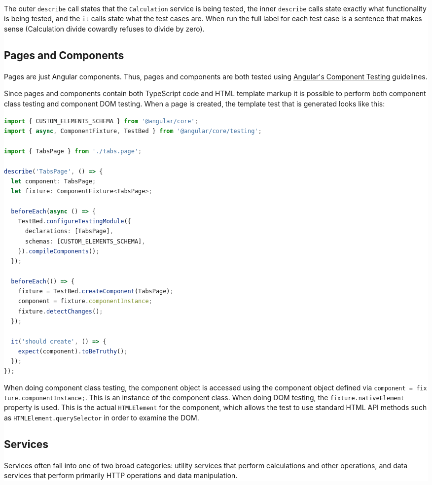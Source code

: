 The outer `describe` call states that the `Calculation` service is being tested, the inner `describe` calls state exactly what functionality is being tested, and the `it` calls state what the test cases are. When run the full label for each test case is a sentence that makes sense (Calculation divide cowardly refuses to divide by zero).

## Pages and Components

Pages are just Angular components. Thus, pages and components are both tested using <a href="https://angular.io/guide/testing#component-test-basics">Angular's Component Testing</a> guidelines.

Since pages and components contain both TypeScript code and HTML template markup it is possible to perform both component class testing and component DOM testing. When a page is created, the template test that is generated looks like this:

```TypeScript
import { CUSTOM_ELEMENTS_SCHEMA } from '@angular/core';
import { async, ComponentFixture, TestBed } from '@angular/core/testing';

import { TabsPage } from './tabs.page';

describe('TabsPage', () => {
  let component: TabsPage;
  let fixture: ComponentFixture<TabsPage>;

  beforeEach(async () => {
    TestBed.configureTestingModule({
      declarations: [TabsPage],
      schemas: [CUSTOM_ELEMENTS_SCHEMA],
    }).compileComponents();
  });

  beforeEach(() => {
    fixture = TestBed.createComponent(TabsPage);
    component = fixture.componentInstance;
    fixture.detectChanges();
  });

  it('should create', () => {
    expect(component).toBeTruthy();
  });
});
```

When doing component class testing, the component object is accessed using the component object defined via `component = fixture.componentInstance;`. This is an instance of the component class. When doing DOM testing, the `fixture.nativeElement` property is used. This is the actual `HTMLElement` for the component, which allows the test to use standard HTML API methods such as `HTMLElement.querySelector` in order to examine the DOM.

## Services

Services often fall into one of two broad categories: utility services that perform calculations and other operations, and data services that perform primarily HTTP operations and data manipulation.
